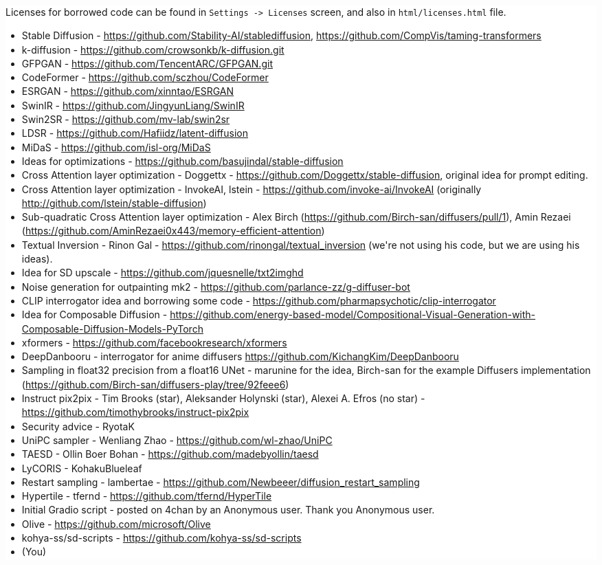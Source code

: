 Licenses for borrowed code can be found in `Settings -> Licenses` screen, and also in `html/licenses.html` file.

- Stable Diffusion - https://github.com/Stability-AI/stablediffusion, https://github.com/CompVis/taming-transformers
- k-diffusion - https://github.com/crowsonkb/k-diffusion.git
- GFPGAN - https://github.com/TencentARC/GFPGAN.git
- CodeFormer - https://github.com/sczhou/CodeFormer
- ESRGAN - https://github.com/xinntao/ESRGAN
- SwinIR - https://github.com/JingyunLiang/SwinIR
- Swin2SR - https://github.com/mv-lab/swin2sr
- LDSR - https://github.com/Hafiidz/latent-diffusion
- MiDaS - https://github.com/isl-org/MiDaS
- Ideas for optimizations - https://github.com/basujindal/stable-diffusion
- Cross Attention layer optimization - Doggettx - https://github.com/Doggettx/stable-diffusion, original idea for prompt editing.
- Cross Attention layer optimization - InvokeAI, lstein - https://github.com/invoke-ai/InvokeAI (originally http://github.com/lstein/stable-diffusion)
- Sub-quadratic Cross Attention layer optimization - Alex Birch (https://github.com/Birch-san/diffusers/pull/1), Amin Rezaei (https://github.com/AminRezaei0x443/memory-efficient-attention)
- Textual Inversion - Rinon Gal - https://github.com/rinongal/textual_inversion (we're not using his code, but we are using his ideas).
- Idea for SD upscale - https://github.com/jquesnelle/txt2imghd
- Noise generation for outpainting mk2 - https://github.com/parlance-zz/g-diffuser-bot
- CLIP interrogator idea and borrowing some code - https://github.com/pharmapsychotic/clip-interrogator
- Idea for Composable Diffusion - https://github.com/energy-based-model/Compositional-Visual-Generation-with-Composable-Diffusion-Models-PyTorch
- xformers - https://github.com/facebookresearch/xformers
- DeepDanbooru - interrogator for anime diffusers https://github.com/KichangKim/DeepDanbooru
- Sampling in float32 precision from a float16 UNet - marunine for the idea, Birch-san for the example Diffusers implementation (https://github.com/Birch-san/diffusers-play/tree/92feee6)
- Instruct pix2pix - Tim Brooks (star), Aleksander Holynski (star), Alexei A. Efros (no star) - https://github.com/timothybrooks/instruct-pix2pix
- Security advice - RyotaK
- UniPC sampler - Wenliang Zhao - https://github.com/wl-zhao/UniPC
- TAESD - Ollin Boer Bohan - https://github.com/madebyollin/taesd
- LyCORIS - KohakuBlueleaf
- Restart sampling - lambertae - https://github.com/Newbeeer/diffusion_restart_sampling
- Hypertile - tfernd - https://github.com/tfernd/HyperTile
- Initial Gradio script - posted on 4chan by an Anonymous user. Thank you Anonymous user.
- Olive - https://github.com/microsoft/Olive
- kohya-ss/sd-scripts - https://github.com/kohya-ss/sd-scripts
- (You)
